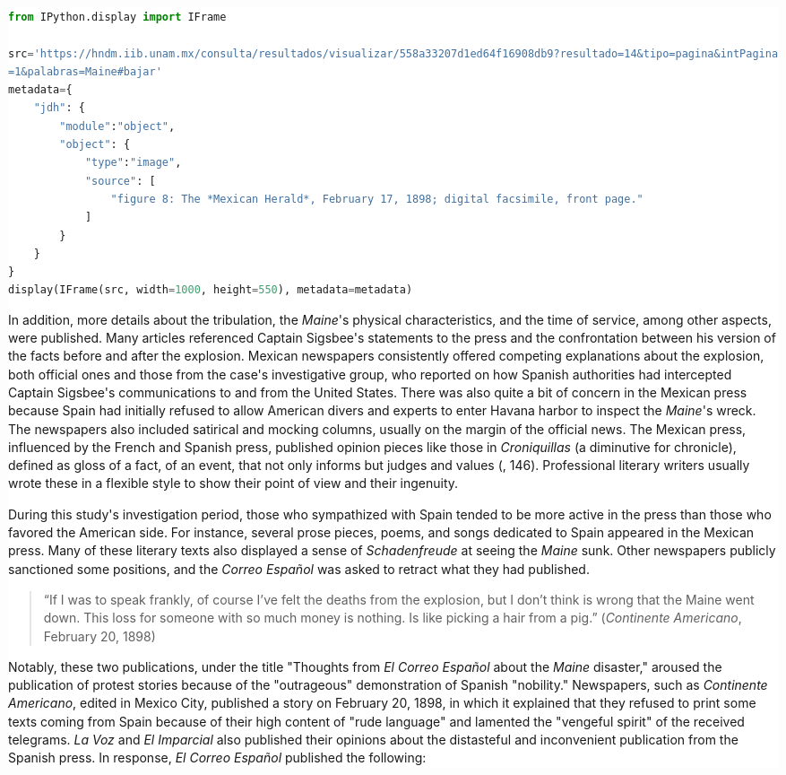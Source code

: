 ```python description="The *Mexican Herald*, February 17, 1898; digital facsimile, front page." tags=["figure-8"]
from IPython.display import IFrame

src='https://hndm.iib.unam.mx/consulta/resultados/visualizar/558a33207d1ed64f16908db9?resultado=14&tipo=pagina&intPagina=1&palabras=Maine#bajar'
metadata={
    "jdh": {
        "module":"object",
        "object": {
            "type":"image",
            "source": [
                "figure 8: The *Mexican Herald*, February 17, 1898; digital facsimile, front page."
            ]
        }
    }
}
display(IFrame(src, width=1000, height=550), metadata=metadata)
```


In addition, more details about the tribulation, the *Maine*'s physical characteristics, and the time of service, among other aspects, were published. Many articles referenced Captain Sigsbee's statements to the press and the confrontation between his version of the facts before and after the explosion. Mexican newspapers consistently offered competing explanations about the explosion, both official ones and those from the case's investigative group, who reported on how Spanish authorities had intercepted Captain Sigsbee's communications to and from the United States. There was also quite a bit of concern in the Mexican press because Spain had initially refused to allow American divers and experts to enter Havana harbor to inspect the *Maine*'s wreck. The newspapers also included satirical and mocking columns, usually on the margin of the official news. The Mexican press, influenced by the French and Spanish press, published opinion pieces like those in *Croniquillas* (a diminutive for chronicle), defined as gloss of a fact, of an event, that not only informs but judges and values (<cite data-cite="6095605/E44KKNDN"></cite>, 146). Professional literary writers usually wrote these in a flexible style to show their point of view and their ingenuity.


During this study's investigation period, those who sympathized with Spain tended to be more active in the press than those who favored the American side. For instance, several prose pieces, poems, and songs dedicated to Spain appeared in the Mexican press. Many of these literary texts also displayed a sense of *Schadenfreude* at seeing the *Maine* sunk. Other newspapers publicly sanctioned some positions, and the *Correo Español* was asked to retract what they had published.



>“If I was to speak frankly, of course I’ve felt the deaths
>from the explosion, but I don’t think is wrong that the Maine went down.
>This loss for someone with so much money is nothing.
>Is like picking a hair from a pig.” (*Continente Americano*, February 20, 1898)


Notably, these two publications, under the title "Thoughts from *El Correo Español* about the *Maine* disaster," aroused the publication of protest stories because of the "outrageous" demonstration of Spanish "nobility." Newspapers, such as *Continente Americano*, edited in Mexico City, published a story on February 20, 1898, in which it explained that they refused to print some texts coming from Spain because of their high content of "rude language" and lamented the "vengeful spirit" of the received telegrams. *La Voz* and *El Imparcial* also published their opinions about the distasteful and inconvenient publication from the Spanish press. In response, *El Correo Español* published the following:
